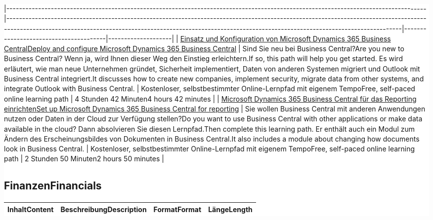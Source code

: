|------------------------------------------------------------------------------------------------------------------------------------|-----------------------------------------------------------------------------------------------------------------------------------------------------------------------------------------------------------------------------------------------------------------|---------------------------------------|--------------------|
| [<span data-ttu-id="c9bf6-140">Einsatz und Konfiguration von Microsoft Dynamics 365 Business Central</span><span class="sxs-lookup"><span data-stu-id="c9bf6-140">Deploy and configure Microsoft Dynamics 365 Business Central</span></span>](/learn/paths/deploy-configure-dynamics-365-business-central/) | <span data-ttu-id="c9bf6-141">Sind Sie neu bei Business Central?</span><span class="sxs-lookup"><span data-stu-id="c9bf6-141">Are you new to Business Central?</span></span> <span data-ttu-id="c9bf6-142">Wenn ja, wird Ihnen dieser Weg den Einstieg erleichtern.</span><span class="sxs-lookup"><span data-stu-id="c9bf6-142">If so, this path will help you get started.</span></span> <span data-ttu-id="c9bf6-143">Es wird erläutert, wie man neue Unternehmen gründet, Sicherheit implementiert, Daten von anderen Systemen migriert und Outlook mit Business Central integriert.</span><span class="sxs-lookup"><span data-stu-id="c9bf6-143">It discusses how to create new companies, implement security, migrate data from other systems, and integrate Outlook with Business Central.</span></span> | <span data-ttu-id="c9bf6-144">Kostenloser, selbstbestimmter Online-Lernpfad mit eigenem Tempo</span><span class="sxs-lookup"><span data-stu-id="c9bf6-144">Free, self-paced online learning path</span></span> | <span data-ttu-id="c9bf6-145">4 Stunden 42 Minuten</span><span class="sxs-lookup"><span data-stu-id="c9bf6-145">4 hours 42 minutes</span></span> |
| [<span data-ttu-id="c9bf6-146">Microsoft Dynamics 365 Business Central für das Reporting einrichten</span><span class="sxs-lookup"><span data-stu-id="c9bf6-146">Set up Microsoft Dynamics 365 Business Central for reporting</span></span>](/learn/paths/setup-reporting-dynamics-365-business-central/)  | <span data-ttu-id="c9bf6-147">Sie wollen Business Central mit anderen Anwendungen nutzen oder Daten in der Cloud zur Verfügung stellen?</span><span class="sxs-lookup"><span data-stu-id="c9bf6-147">Do you want to use Business Central with other applications or make data available in the cloud?</span></span> <span data-ttu-id="c9bf6-148">Dann absolvieren Sie diesen Lernpfad.</span><span class="sxs-lookup"><span data-stu-id="c9bf6-148">Then complete this learning path.</span></span> <span data-ttu-id="c9bf6-149">Er enthält auch ein Modul zum Ändern des Erscheinungsbildes von Dokumenten in Business Central.</span><span class="sxs-lookup"><span data-stu-id="c9bf6-149">It also includes a module about changing how documents look in Business Central.</span></span>          | <span data-ttu-id="c9bf6-150">Kostenloser, selbstbestimmter Online-Lernpfad mit eigenem Tempo</span><span class="sxs-lookup"><span data-stu-id="c9bf6-150">Free, self-paced online learning path</span></span> | <span data-ttu-id="c9bf6-151">2 Stunden 50 Minuten</span><span class="sxs-lookup"><span data-stu-id="c9bf6-151">2 hours 50 minutes</span></span> |
## <a name="financials"></a><span data-ttu-id="c9bf6-152">Finanzen<a name="financials"></a></span><span class="sxs-lookup"><span data-stu-id="c9bf6-152">Financials<a name="financials"></a></span></span>

| <span data-ttu-id="c9bf6-153">Inhalt</span><span class="sxs-lookup"><span data-stu-id="c9bf6-153">Content</span></span>                                                                                                                                                       | <span data-ttu-id="c9bf6-154">Beschreibung</span><span class="sxs-lookup"><span data-stu-id="c9bf6-154">Description</span></span>                                                                             | <span data-ttu-id="c9bf6-155">Format</span><span class="sxs-lookup"><span data-stu-id="c9bf6-155">Format</span></span>                                                                         | <span data-ttu-id="c9bf6-156">Länge</span><span class="sxs-lookup"><span data-stu-id="c9bf6-156">Length</span></span>             |
|-------------------------------------------------------------------------------------------------------------------------------------------------------------------------------------------------------|------------------------------------------------------------------------------------------------------------------------------------------------------------------------------------------------------------------------------------------------------------------------------------------------------------------------------------------------------------------------------------------------------------------------|--------------------------------------------------------------------------------|--------------------|